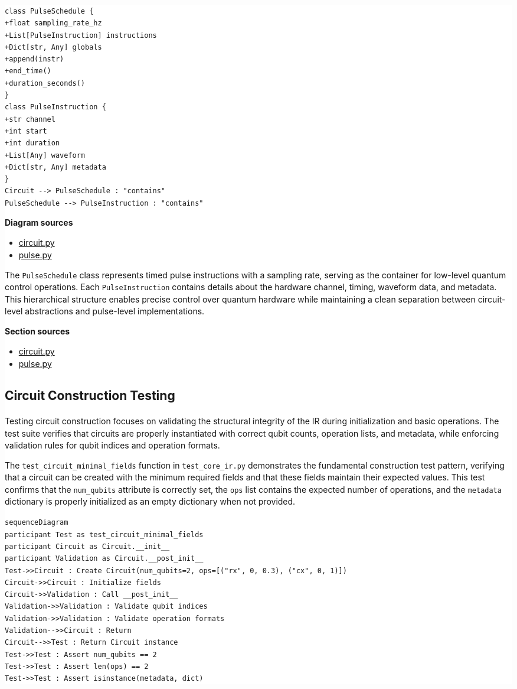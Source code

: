 ```mermaid
class PulseSchedule {
+float sampling_rate_hz
+List[PulseInstruction] instructions
+Dict[str, Any] globals
+append(instr)
+end_time()
+duration_seconds()
}
class PulseInstruction {
+str channel
+int start
+int duration
+List[Any] waveform
+Dict[str, Any] metadata
}
Circuit --> PulseSchedule : "contains"
PulseSchedule --> PulseInstruction : "contains"
```

**Diagram sources**
- [circuit.py](file://src/tyxonq/core/ir/circuit.py#L48-L727)
- [pulse.py](file://src/tyxonq/core/ir/pulse.py#L31-L63)

The `PulseSchedule` class represents timed pulse instructions with a sampling rate, serving as the container for low-level quantum control operations. Each `PulseInstruction` contains details about the hardware channel, timing, waveform data, and metadata. This hierarchical structure enables precise control over quantum hardware while maintaining a clean separation between circuit-level abstractions and pulse-level implementations.

**Section sources**
- [circuit.py](file://src/tyxonq/core/ir/circuit.py#L48-L727)
- [pulse.py](file://src/tyxonq/core/ir/pulse.py#L31-L63)

## Circuit Construction Testing

Testing circuit construction focuses on validating the structural integrity of the IR during initialization and basic operations. The test suite verifies that circuits are properly instantiated with correct qubit counts, operation lists, and metadata, while enforcing validation rules for qubit indices and operation formats.

The `test_circuit_minimal_fields` function in `test_core_ir.py` demonstrates the fundamental construction test pattern, verifying that a circuit can be created with the minimum required fields and that these fields maintain their expected values. This test confirms that the `num_qubits` attribute is correctly set, the `ops` list contains the expected number of operations, and the `metadata` dictionary is properly initialized as an empty dictionary when not provided.

```mermaid
sequenceDiagram
participant Test as test_circuit_minimal_fields
participant Circuit as Circuit.__init__
participant Validation as Circuit.__post_init__
Test->>Circuit : Create Circuit(num_qubits=2, ops=[("rx", 0, 0.3), ("cx", 0, 1)])
Circuit->>Circuit : Initialize fields
Circuit->>Validation : Call __post_init__
Validation->>Validation : Validate qubit indices
Validation->>Validation : Validate operation formats
Validation-->>Circuit : Return
Circuit-->>Test : Return Circuit instance
Test->>Test : Assert num_qubits == 2
Test->>Test : Assert len(ops) == 2
Test->>Test : Assert isinstance(metadata, dict)
```
